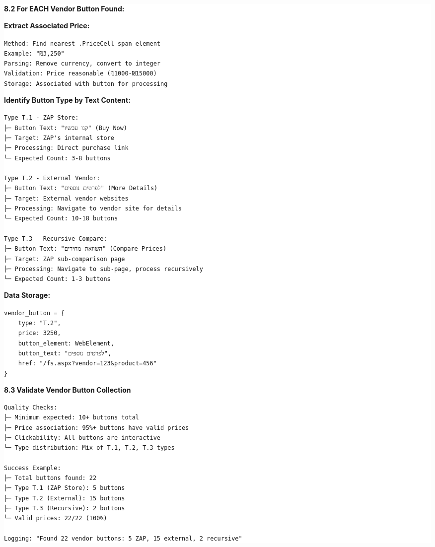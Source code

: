 **8.2 For EACH Vendor Button Found:**

**Extract Associated Price:**

```text
Method: Find nearest .PriceCell span element
Example: "₪3,250"
Parsing: Remove currency, convert to integer
Validation: Price reasonable (₪1000-₪15000)
Storage: Associated with button for processing
```

**Identify Button Type by Text Content:**

```text
Type T.1 - ZAP Store:
├─ Button Text: "קנו עכשיו" (Buy Now)
├─ Target: ZAP's internal store
├─ Processing: Direct purchase link
└─ Expected Count: 3-8 buttons

Type T.2 - External Vendor:
├─ Button Text: "לפרטים נוספים" (More Details)
├─ Target: External vendor websites
├─ Processing: Navigate to vendor site for details
└─ Expected Count: 10-18 buttons

Type T.3 - Recursive Compare:
├─ Button Text: "השוואת מחירים" (Compare Prices)
├─ Target: ZAP sub-comparison page
├─ Processing: Navigate to sub-page, process recursively
└─ Expected Count: 1-3 buttons
```

**Data Storage:**

```text
vendor_button = {
    type: "T.2",
    price: 3250,
    button_element: WebElement,
    button_text: "לפרטים נוספים",
    href: "/fs.aspx?vendor=123&product=456"
}
```

**8.3 Validate Vendor Button Collection**

```text
Quality Checks:
├─ Minimum expected: 10+ buttons total
├─ Price association: 95%+ buttons have valid prices
├─ Clickability: All buttons are interactive
└─ Type distribution: Mix of T.1, T.2, T.3 types

Success Example:
├─ Total buttons found: 22
├─ Type T.1 (ZAP Store): 5 buttons
├─ Type T.2 (External): 15 buttons  
├─ Type T.3 (Recursive): 2 buttons
└─ Valid prices: 22/22 (100%)

Logging: "Found 22 vendor buttons: 5 ZAP, 15 external, 2 recursive"
```
